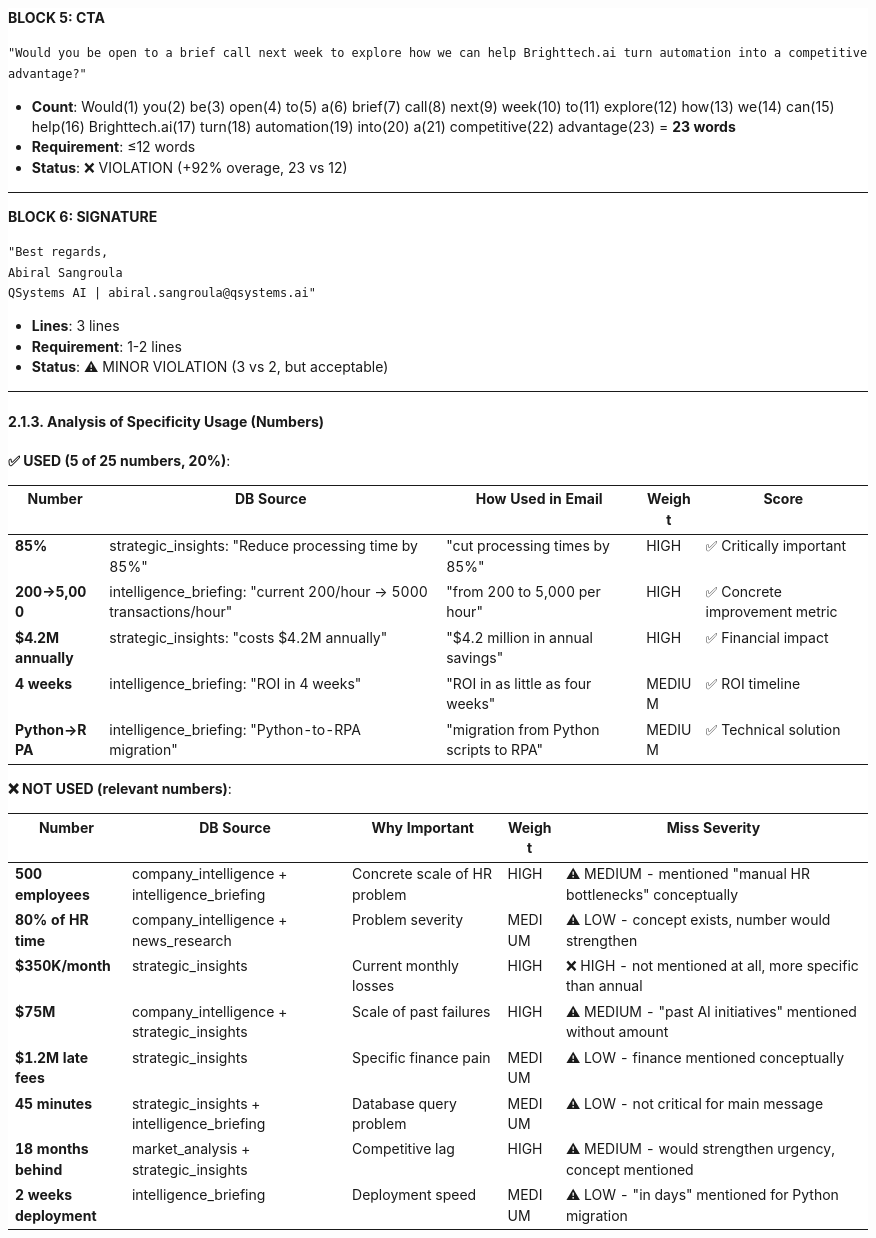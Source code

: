 
**BLOCK 5: CTA**
```
"Would you be open to a brief call next week to explore how we can help Brighttech.ai turn automation into a competitive advantage?"
```
- **Count**: Would(1) you(2) be(3) open(4) to(5) a(6) brief(7) call(8) next(9) week(10) to(11) explore(12) how(13) we(14) can(15) help(16) Brighttech.ai(17) turn(18) automation(19) into(20) a(21) competitive(22) advantage(23) = **23 words**
- **Requirement**: ≤12 words
- **Status**: ❌ VIOLATION (+92% overage, 23 vs 12)

---

**BLOCK 6: SIGNATURE**
```
"Best regards,
Abiral Sangroula
QSystems AI | abiral.sangroula@qsystems.ai"
```
- **Lines**: 3 lines
- **Requirement**: 1-2 lines
- **Status**: ⚠️ MINOR VIOLATION (3 vs 2, but acceptable)

---

#### 2.1.3. Analysis of Specificity Usage (Numbers)

**✅ USED (5 of 25 numbers, 20%)**:

| Number | DB Source | How Used in Email | Weight | Score |
|--------|-----------|-------------------|--------|-------|
| **85%** | strategic_insights: "Reduce processing time by 85%" | "cut processing times by 85%" | HIGH | ✅ Critically important |
| **200→5,000** | intelligence_briefing: "current 200/hour → 5000 transactions/hour" | "from 200 to 5,000 per hour" | HIGH | ✅ Concrete improvement metric |
| **$4.2M annually** | strategic_insights: "costs $4.2M annually" | "$4.2 million in annual savings" | HIGH | ✅ Financial impact |
| **4 weeks** | intelligence_briefing: "ROI in 4 weeks" | "ROI in as little as four weeks" | MEDIUM | ✅ ROI timeline |
| **Python→RPA** | intelligence_briefing: "Python-to-RPA migration" | "migration from Python scripts to RPA" | MEDIUM | ✅ Technical solution |

**❌ NOT USED (relevant numbers)**:

| Number | DB Source | Why Important | Weight | Miss Severity |
|--------|-----------|---------------|--------|---------------|
| **500 employees** | company_intelligence + intelligence_briefing | Concrete scale of HR problem | HIGH | ⚠️ MEDIUM - mentioned "manual HR bottlenecks" conceptually |
| **80% of HR time** | company_intelligence + news_research | Problem severity | MEDIUM | ⚠️ LOW - concept exists, number would strengthen |
| **$350K/month** | strategic_insights | Current monthly losses | HIGH | ❌ HIGH - not mentioned at all, more specific than annual |
| **$75M** | company_intelligence + strategic_insights | Scale of past failures | HIGH | ⚠️ MEDIUM - "past AI initiatives" mentioned without amount |
| **$1.2M late fees** | strategic_insights | Specific finance pain | MEDIUM | ⚠️ LOW - finance mentioned conceptually |
| **45 minutes** | strategic_insights + intelligence_briefing | Database query problem | MEDIUM | ⚠️ LOW - not critical for main message |
| **18 months behind** | market_analysis + strategic_insights | Competitive lag | HIGH | ⚠️ MEDIUM - would strengthen urgency, concept mentioned |
| **2 weeks deployment** | intelligence_briefing | Deployment speed | MEDIUM | ⚠️ LOW - "in days" mentioned for Python migration |
